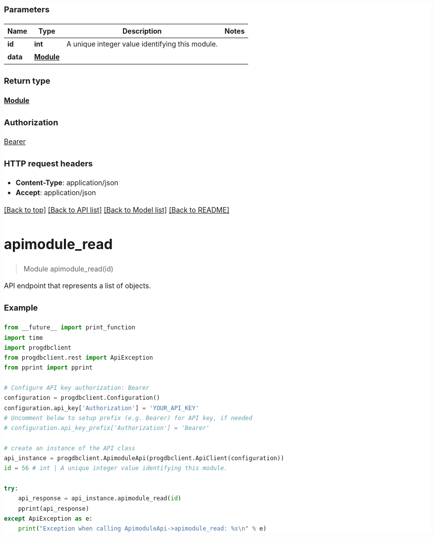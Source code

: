 ### Parameters

Name | Type | Description  | Notes
------------- | ------------- | ------------- | -------------
 **id** | **int**| A unique integer value identifying this module. | 
 **data** | [**Module**](Module.md)|  | 

### Return type

[**Module**](Module.md)

### Authorization

[Bearer](../README.md#Bearer)

### HTTP request headers

 - **Content-Type**: application/json
 - **Accept**: application/json

[[Back to top]](#) [[Back to API list]](../README.md#documentation-for-api-endpoints) [[Back to Model list]](../README.md#documentation-for-models) [[Back to README]](../README.md)

# **apimodule_read**
> Module apimodule_read(id)



API endpoint that represents a list of objects.

### Example
```python
from __future__ import print_function
import time
import progdbclient
from progdbclient.rest import ApiException
from pprint import pprint

# Configure API key authorization: Bearer
configuration = progdbclient.Configuration()
configuration.api_key['Authorization'] = 'YOUR_API_KEY'
# Uncomment below to setup prefix (e.g. Bearer) for API key, if needed
# configuration.api_key_prefix['Authorization'] = 'Bearer'

# create an instance of the API class
api_instance = progdbclient.ApimoduleApi(progdbclient.ApiClient(configuration))
id = 56 # int | A unique integer value identifying this module.

try:
    api_response = api_instance.apimodule_read(id)
    pprint(api_response)
except ApiException as e:
    print("Exception when calling ApimoduleApi->apimodule_read: %s\n" % e)
```
